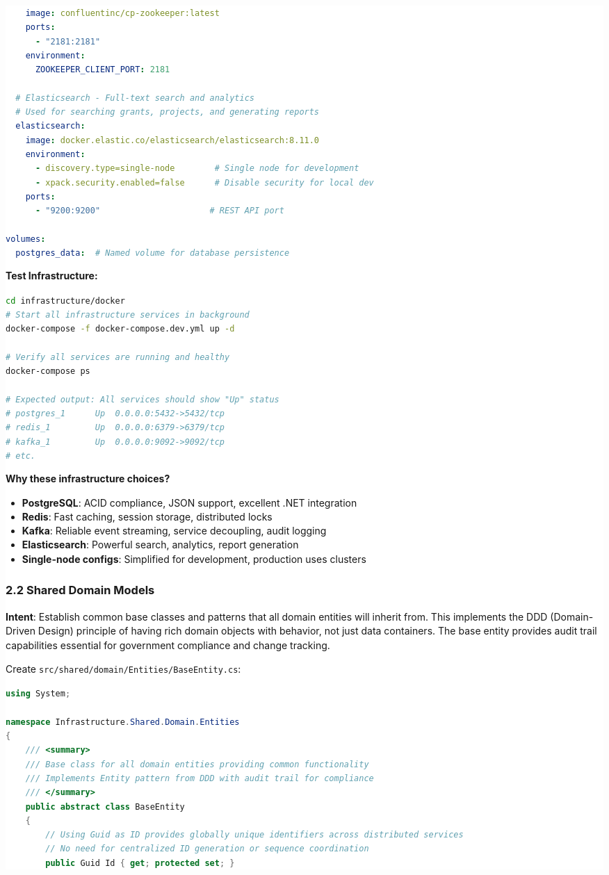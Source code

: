 ```yaml
    image: confluentinc/cp-zookeeper:latest
    ports:
      - "2181:2181"
    environment:
      ZOOKEEPER_CLIENT_PORT: 2181

  # Elasticsearch - Full-text search and analytics
  # Used for searching grants, projects, and generating reports
  elasticsearch:
    image: docker.elastic.co/elasticsearch/elasticsearch:8.11.0
    environment:
      - discovery.type=single-node        # Single node for development
      - xpack.security.enabled=false      # Disable security for local dev
    ports:
      - "9200:9200"                      # REST API port

volumes:
  postgres_data:  # Named volume for database persistence
```

**Test Infrastructure:**
```bash
cd infrastructure/docker
# Start all infrastructure services in background
docker-compose -f docker-compose.dev.yml up -d

# Verify all services are running and healthy
docker-compose ps

# Expected output: All services should show "Up" status
# postgres_1      Up  0.0.0.0:5432->5432/tcp
# redis_1         Up  0.0.0.0:6379->6379/tcp
# kafka_1         Up  0.0.0.0:9092->9092/tcp
# etc.
```

**Why these infrastructure choices?**
- **PostgreSQL**: ACID compliance, JSON support, excellent .NET integration
- **Redis**: Fast caching, session storage, distributed locks
- **Kafka**: Reliable event streaming, service decoupling, audit logging
- **Elasticsearch**: Powerful search, analytics, report generation
- **Single-node configs**: Simplified for development, production uses clusters

### 2.2 Shared Domain Models

**Intent**: Establish common base classes and patterns that all domain entities will inherit from. This implements the DDD (Domain-Driven Design) principle of having rich domain objects with behavior, not just data containers. The base entity provides audit trail capabilities essential for government compliance and change tracking.

Create `src/shared/domain/Entities/BaseEntity.cs`:

```csharp
using System;

namespace Infrastructure.Shared.Domain.Entities
{
    /// <summary>
    /// Base class for all domain entities providing common functionality
    /// Implements Entity pattern from DDD with audit trail for compliance
    /// </summary>
    public abstract class BaseEntity
    {
        // Using Guid as ID provides globally unique identifiers across distributed services
        // No need for centralized ID generation or sequence coordination
        public Guid Id { get; protected set; }
```